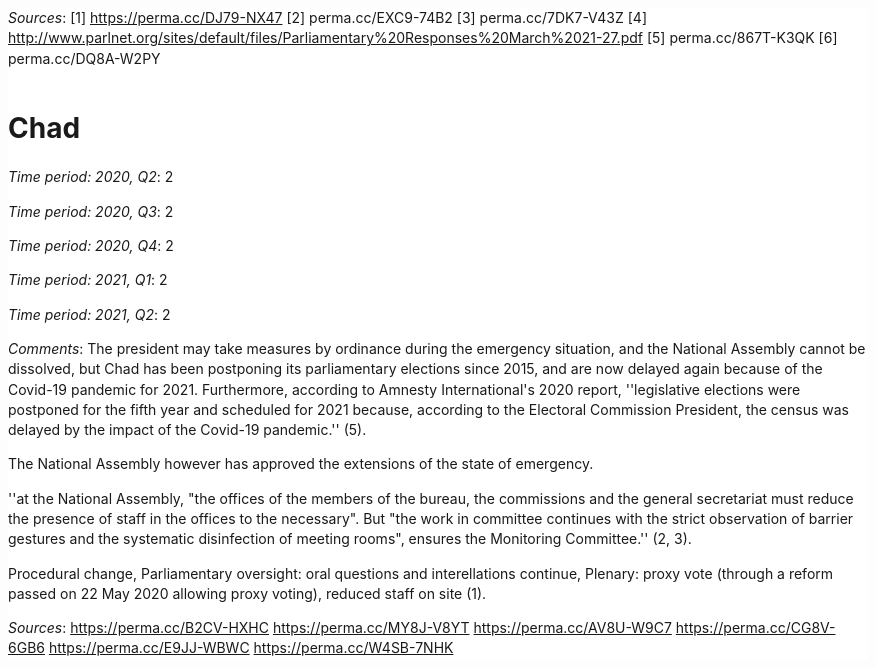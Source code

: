 *Sources*:
 [1]
https://perma.cc/DJ79-NX47
[2]
perma.cc/EXC9-74B2
[3]
perma.cc/7DK7-V43Z
[4]
http://www.parlnet.org/sites/default/files/Parliamentary%20Responses%20March%2021-27.pdf
[5]
perma.cc/867T-K3QK
[6]
perma.cc/DQ8A-W2PY



# Chad 
*Time period: 2020, Q2*: 2

 
*Time period: 2020, Q3*: 2

 
*Time period: 2020, Q4*: 2

 
*Time period: 2021, Q1*: 2

 
*Time period: 2021, Q2*: 2

 

*Comments*:
 The president may take measures by ordinance during the emergency situation, and the National Assembly cannot be dissolved, but Chad has been postponing its parliamentary elections since 2015, and are now delayed again because of the Covid-19 pandemic for 2021. Furthermore, according to Amnesty International's 2020 report, ''legislative elections were postponed for the fifth year and scheduled for 2021 because, according to the Electoral Commission President, the census was delayed by the impact of the Covid-19 pandemic.'' (5). 

The National Assembly however has approved the extensions of the state of emergency.

''at the National Assembly, "the offices of the members of the bureau, the commissions and the general secretariat must reduce the presence of staff in the offices to the necessary". But "the work in committee continues with the strict observation of barrier gestures and the systematic disinfection of meeting rooms", ensures the Monitoring Committee.'' (2, 3). 

Procedural change, Parliamentary oversight: oral questions and interellations continue, Plenary: proxy vote (through a reform passed on 22 May 2020 allowing proxy voting), reduced staff on site (1). 

*Sources*:
 https://perma.cc/B2CV-HXHC
https://perma.cc/MY8J-V8YT
https://perma.cc/AV8U-W9C7
https://perma.cc/CG8V-6GB6
https://perma.cc/E9JJ-WBWC
https://perma.cc/W4SB-7NHK
